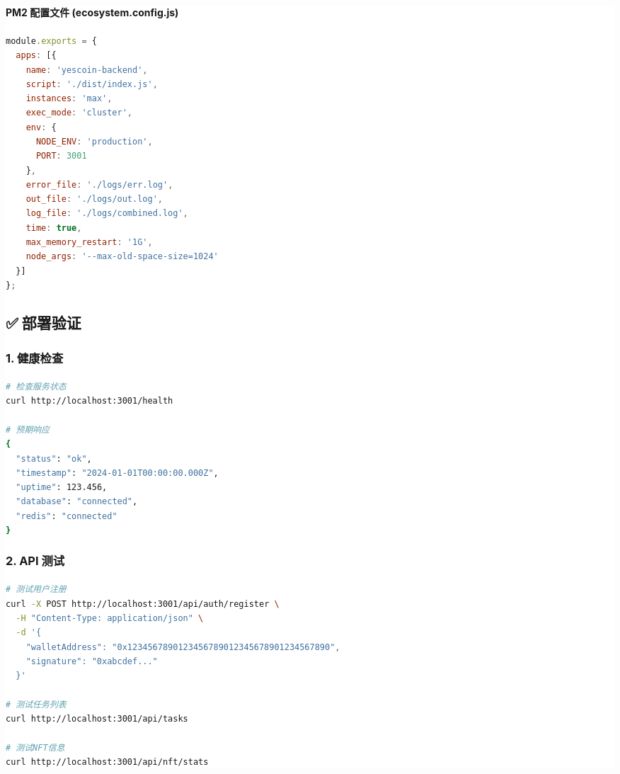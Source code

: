 #### PM2 配置文件 (ecosystem.config.js)

```javascript
module.exports = {
  apps: [{
    name: 'yescoin-backend',
    script: './dist/index.js',
    instances: 'max',
    exec_mode: 'cluster',
    env: {
      NODE_ENV: 'production',
      PORT: 3001
    },
    error_file: './logs/err.log',
    out_file: './logs/out.log',
    log_file: './logs/combined.log',
    time: true,
    max_memory_restart: '1G',
    node_args: '--max-old-space-size=1024'
  }]
};
```

## ✅ 部署验证

### 1. 健康检查

```bash
# 检查服务状态
curl http://localhost:3001/health

# 预期响应
{
  "status": "ok",
  "timestamp": "2024-01-01T00:00:00.000Z",
  "uptime": 123.456,
  "database": "connected",
  "redis": "connected"
}
```

### 2. API 测试

```bash
# 测试用户注册
curl -X POST http://localhost:3001/api/auth/register \
  -H "Content-Type: application/json" \
  -d '{
    "walletAddress": "0x1234567890123456789012345678901234567890",
    "signature": "0xabcdef..."
  }'

# 测试任务列表
curl http://localhost:3001/api/tasks

# 测试NFT信息
curl http://localhost:3001/api/nft/stats
```
